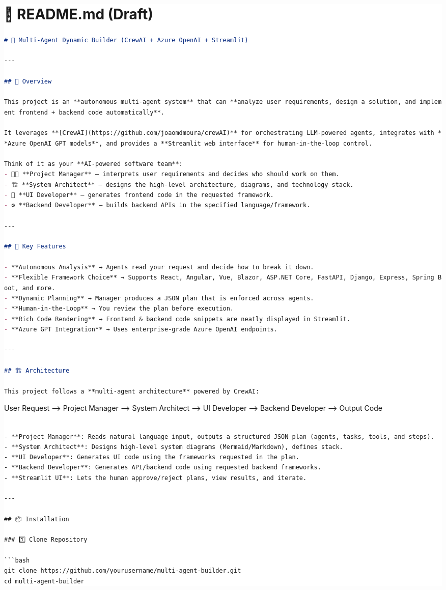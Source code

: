 

# 📖 README.md (Draft)

```markdown
# 🤖 Multi-Agent Dynamic Builder (CrewAI + Azure OpenAI + Streamlit)

---

## 🌟 Overview

This project is an **autonomous multi-agent system** that can **analyze user requirements, design a solution, and implement frontend + backend code automatically**.  

It leverages **[CrewAI](https://github.com/joaomdmoura/crewAI)** for orchestrating LLM-powered agents, integrates with **Azure OpenAI GPT models**, and provides a **Streamlit web interface** for human-in-the-loop control.  

Think of it as your **AI-powered software team**:
- 🧑‍💼 **Project Manager** – interprets user requirements and decides who should work on them.  
- 🏗️ **System Architect** – designs the high-level architecture, diagrams, and technology stack.  
- 🎨 **UI Developer** – generates frontend code in the requested framework.  
- ⚙️ **Backend Developer** – builds backend APIs in the specified language/framework.  

---

## 🚀 Key Features

- **Autonomous Analysis** → Agents read your request and decide how to break it down.  
- **Flexible Framework Choice** → Supports React, Angular, Vue, Blazor, ASP.NET Core, FastAPI, Django, Express, Spring Boot, and more.  
- **Dynamic Planning** → Manager produces a JSON plan that is enforced across agents.  
- **Human-in-the-Loop** → You review the plan before execution.  
- **Rich Code Rendering** → Frontend & backend code snippets are neatly displayed in Streamlit.  
- **Azure GPT Integration** → Uses enterprise-grade Azure OpenAI endpoints.  

---

## 🏗️ Architecture

This project follows a **multi-agent architecture** powered by CrewAI:

```

User Request --> Project Manager --> System Architect --> UI Developer --> Backend Developer --> Output Code

````

- **Project Manager**: Reads natural language input, outputs a structured JSON plan (agents, tasks, tools, and steps).  
- **System Architect**: Designs high-level system diagrams (Mermaid/Markdown), defines stack.  
- **UI Developer**: Generates UI code using the frameworks requested in the plan.  
- **Backend Developer**: Generates API/backend code using requested backend frameworks.  
- **Streamlit UI**: Lets the human approve/reject plans, view results, and iterate.  

---

## 📦 Installation

### 1️⃣ Clone Repository

```bash
git clone https://github.com/yourusername/multi-agent-builder.git
cd multi-agent-builder
````